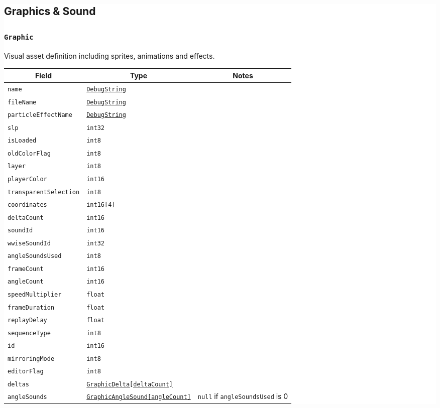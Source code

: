 ## Graphics & Sound

### `Graphic`

Visual asset definition including sprites, animations and effects.

| Field                  | Type                                                  | Notes                            |
| ---------------------- | ----------------------------------------------------- | -------------------------------- |
| `name`                 | [`DebugString`](#debugstring)                         |                                  |
| `fileName`             | [`DebugString`](#debugstring)                         |                                  |
| `particleEffectName`   | [`DebugString`](#debugstring)                         |                                  |
| `slp`                  | `int32`                                               |                                  |
| `isLoaded`             | `int8`                                                |                                  |
| `oldColorFlag`         | `int8`                                                |                                  |
| `layer`                | `int8`                                                |                                  |
| `playerColor`          | `int16`                                               |                                  |
| `transparentSelection` | `int8`                                                |                                  |
| `coordinates`          | `int16[4]`                                            |                                  |
| `deltaCount`           | `int16`                                               |                                  |
| `soundId`              | `int16`                                               |                                  |
| `wwiseSoundId`         | `int32`                                               |                                  |
| `angleSoundsUsed`      | `int8`                                                |                                  |
| `frameCount`           | `int16`                                               |                                  |
| `angleCount`           | `int16`                                               |                                  |
| `speedMultiplier`      | `float`                                               |                                  |
| `frameDuration`        | `float`                                               |                                  |
| `replayDelay`          | `float`                                               |                                  |
| `sequenceType`         | `int8`                                                |                                  |
| `id`                   | `int16`                                               |                                  |
| `mirroringMode`        | `int8`                                                |                                  |
| `editorFlag`           | `int8`                                                |                                  |
| `deltas`               | [`GraphicDelta[deltaCount]`](#graphicdelta)           |                                  |
| `angleSounds`          | [`GraphicAngleSound[angleCount]`](#graphicanglesound) | `null` if `angleSoundsUsed` is 0 |
